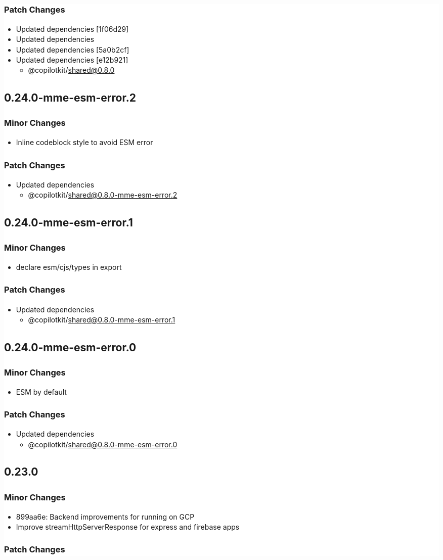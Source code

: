 ### Patch Changes

- Updated dependencies [1f06d29]
- Updated dependencies
- Updated dependencies [5a0b2cf]
- Updated dependencies [e12b921]
  - @copilotkit/shared@0.8.0

## 0.24.0-mme-esm-error.2

### Minor Changes

- Inline codeblock style to avoid ESM error

### Patch Changes

- Updated dependencies
  - @copilotkit/shared@0.8.0-mme-esm-error.2

## 0.24.0-mme-esm-error.1

### Minor Changes

- declare esm/cjs/types in export

### Patch Changes

- Updated dependencies
  - @copilotkit/shared@0.8.0-mme-esm-error.1

## 0.24.0-mme-esm-error.0

### Minor Changes

- ESM by default

### Patch Changes

- Updated dependencies
  - @copilotkit/shared@0.8.0-mme-esm-error.0

## 0.23.0

### Minor Changes

- 899aa6e: Backend improvements for running on GCP
- Improve streamHttpServerResponse for express and firebase apps

### Patch Changes
